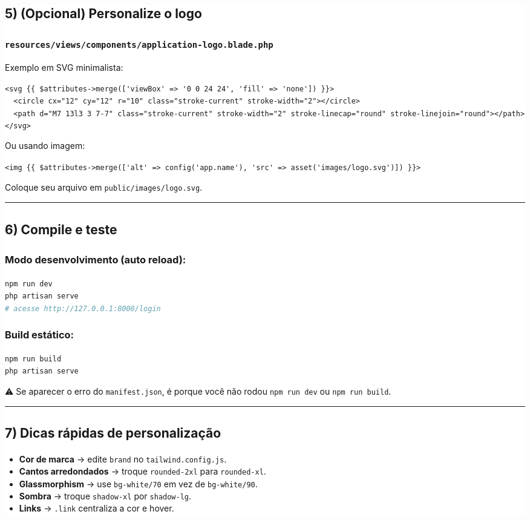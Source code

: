 
## 5) (Opcional) Personalize o logo

### `resources/views/components/application-logo.blade.php`

Exemplo em SVG minimalista:

```blade
<svg {{ $attributes->merge(['viewBox' => '0 0 24 24', 'fill' => 'none']) }}>
  <circle cx="12" cy="12" r="10" class="stroke-current" stroke-width="2"></circle>
  <path d="M7 13l3 3 7-7" class="stroke-current" stroke-width="2" stroke-linecap="round" stroke-linejoin="round"></path>
</svg>
```

Ou usando imagem:

```blade
<img {{ $attributes->merge(['alt' => config('app.name'), 'src' => asset('images/logo.svg')]) }}>
```

Coloque seu arquivo em `public/images/logo.svg`.

---

## 6) Compile e teste

### Modo desenvolvimento (auto reload):

```bash
npm run dev
php artisan serve
# acesse http://127.0.0.1:8000/login
```

### Build estático:

```bash
npm run build
php artisan serve
```

⚠️ Se aparecer o erro do `manifest.json`, é porque você não rodou `npm run dev` ou `npm run build`.

---

## 7) Dicas rápidas de personalização

- **Cor de marca** → edite `brand` no `tailwind.config.js`.  
- **Cantos arredondados** → troque `rounded-2xl` para `rounded-xl`.  
- **Glassmorphism** → use `bg-white/70` em vez de `bg-white/90`.  
- **Sombra** → troque `shadow-xl` por `shadow-lg`.  
- **Links** → `.link` centraliza a cor e hover.
